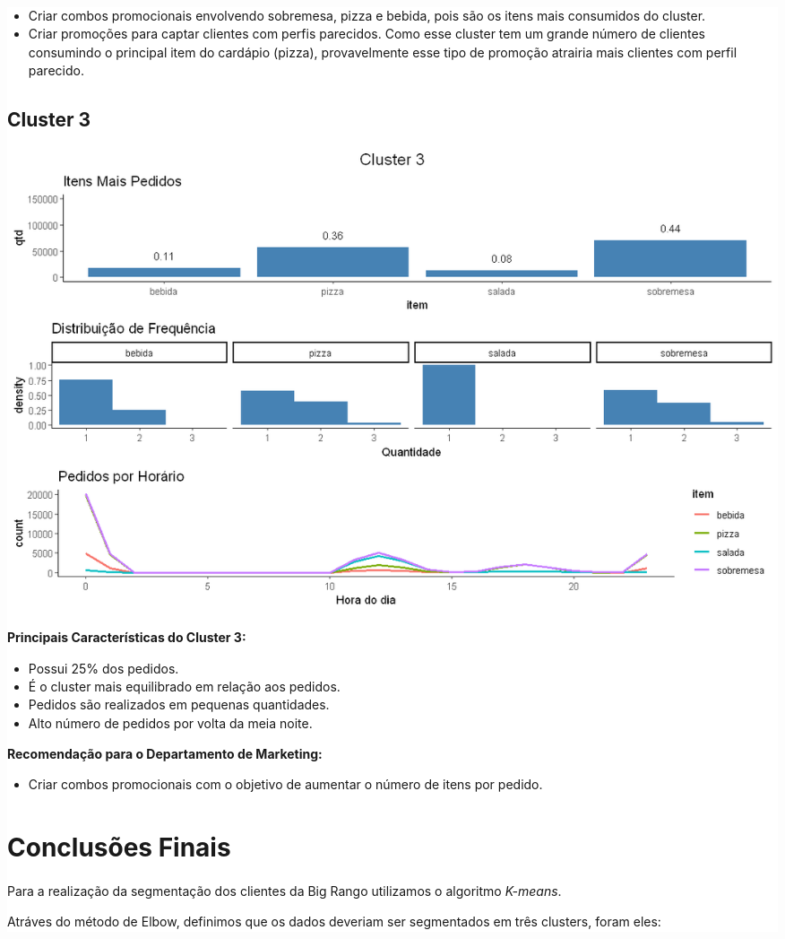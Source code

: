 - Criar combos promocionais envolvendo sobremesa, pizza e bebida, pois são os itens mais consumidos do cluster.
- Criar promoções para captar clientes com perfis parecidos. Como esse cluster tem um grande número de clientes consumindo o principal item do cardápio (pizza), provavelmente esse tipo de promoção atrairia mais clientes com perfil parecido.

## Cluster 3
![](figures/C3.png)

**Principais Características do Cluster 3:**

- Possui 25% dos pedidos.
- É o cluster mais equilibrado em relação aos pedidos.
- Pedidos são realizados em pequenas quantidades.
- Alto número de pedidos por volta da meia noite.

**Recomendação para o Departamento de Marketing:**

- Criar combos promocionais com o objetivo de aumentar o número de itens por pedido.

# Conclusões Finais

Para a realização da segmentação dos clientes da Big Rango utilizamos o algoritmo *K-means*. 

Atráves do método de Elbow, definimos que os dados deveriam ser segmentados em três clusters, foram eles:
